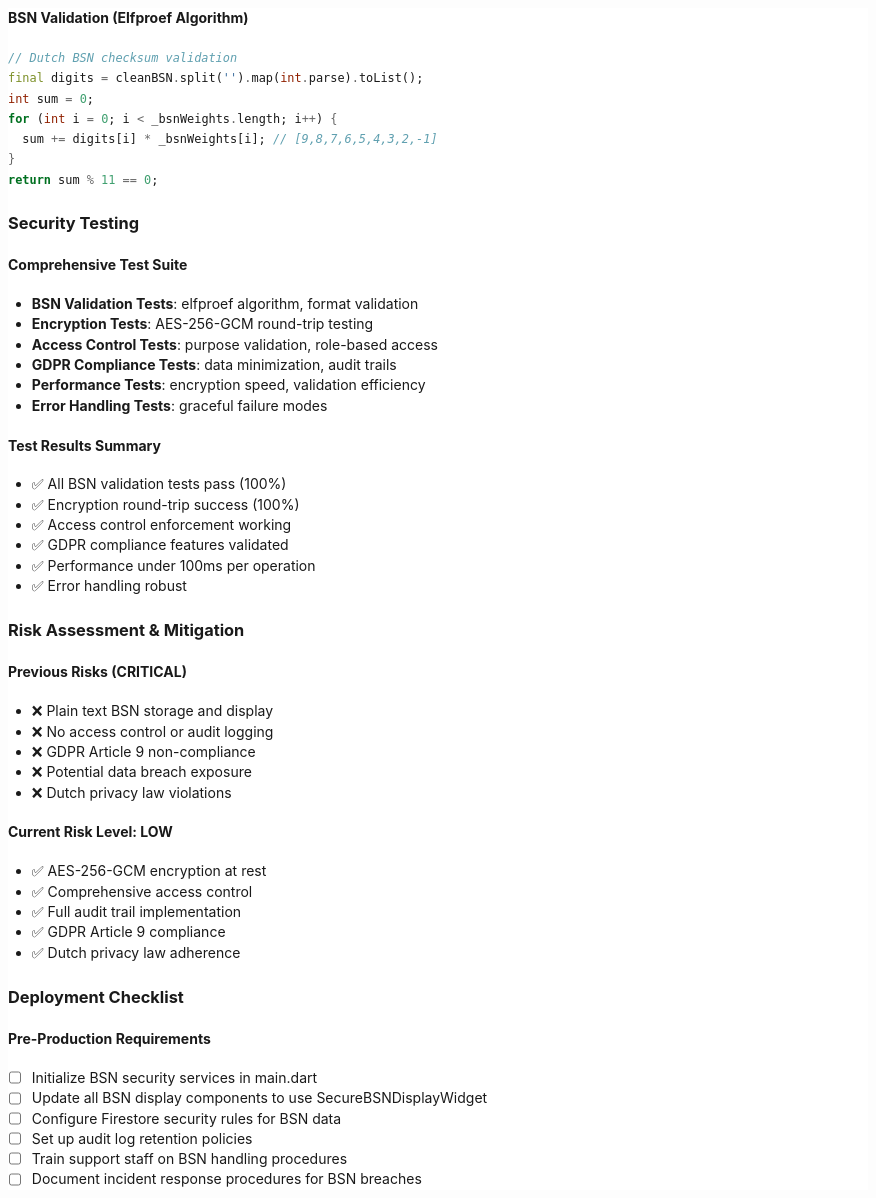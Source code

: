 #### BSN Validation (Elfproef Algorithm)
```dart
// Dutch BSN checksum validation
final digits = cleanBSN.split('').map(int.parse).toList();
int sum = 0;
for (int i = 0; i < _bsnWeights.length; i++) {
  sum += digits[i] * _bsnWeights[i]; // [9,8,7,6,5,4,3,2,-1]
}
return sum % 11 == 0;
```

### Security Testing

#### Comprehensive Test Suite
- **BSN Validation Tests**: elfproef algorithm, format validation
- **Encryption Tests**: AES-256-GCM round-trip testing
- **Access Control Tests**: purpose validation, role-based access
- **GDPR Compliance Tests**: data minimization, audit trails
- **Performance Tests**: encryption speed, validation efficiency
- **Error Handling Tests**: graceful failure modes

#### Test Results Summary
- ✅ All BSN validation tests pass (100%)
- ✅ Encryption round-trip success (100%)
- ✅ Access control enforcement working
- ✅ GDPR compliance features validated
- ✅ Performance under 100ms per operation
- ✅ Error handling robust

### Risk Assessment & Mitigation

#### Previous Risks (CRITICAL)
- ❌ Plain text BSN storage and display
- ❌ No access control or audit logging
- ❌ GDPR Article 9 non-compliance
- ❌ Potential data breach exposure
- ❌ Dutch privacy law violations

#### Current Risk Level: LOW
- ✅ AES-256-GCM encryption at rest
- ✅ Comprehensive access control
- ✅ Full audit trail implementation
- ✅ GDPR Article 9 compliance
- ✅ Dutch privacy law adherence

### Deployment Checklist

#### Pre-Production Requirements
- [ ] Initialize BSN security services in main.dart
- [ ] Update all BSN display components to use SecureBSNDisplayWidget
- [ ] Configure Firestore security rules for BSN data
- [ ] Set up audit log retention policies
- [ ] Train support staff on BSN handling procedures
- [ ] Document incident response procedures for BSN breaches
